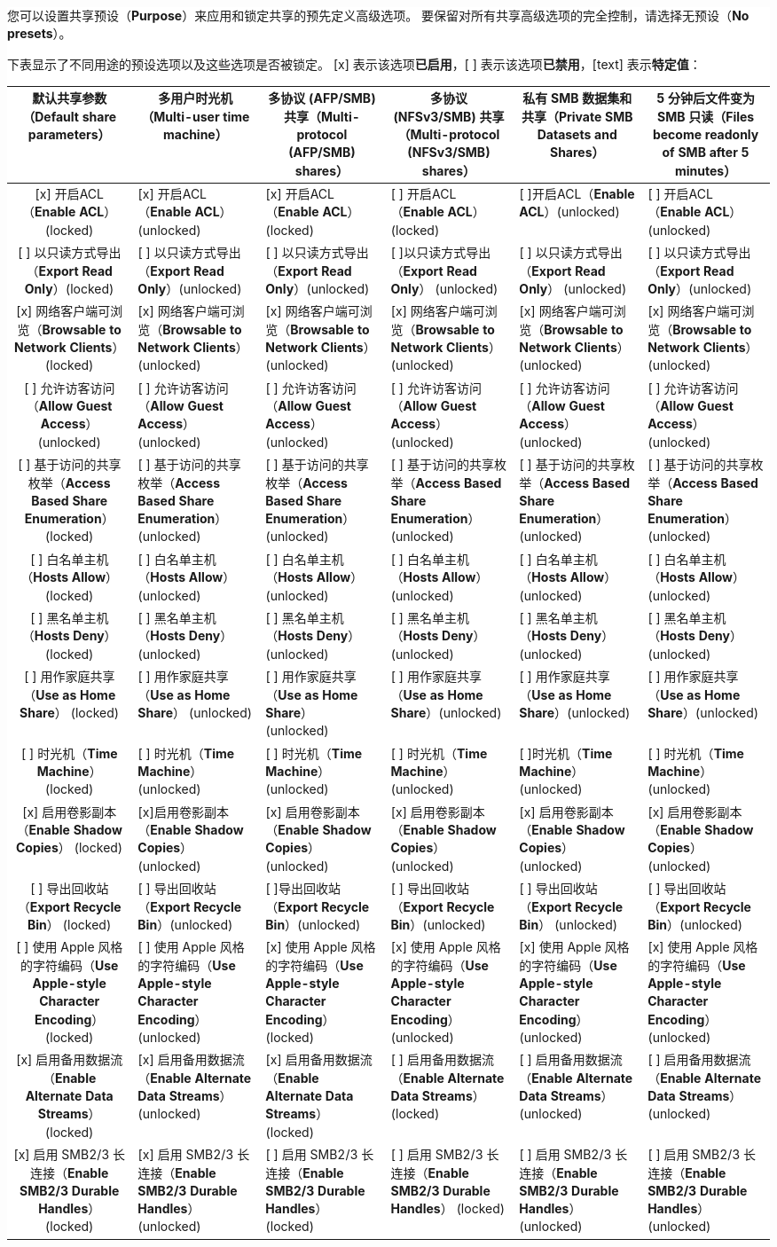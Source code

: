 您可以设置共享预设（**Purpose**）来应用和锁定共享的预先定义高级选项。 要保留对所有共享高级选项的完全控制，请选择无预设（**No presets**）。

下表显示了不同用途的预设选项以及这些选项是否被锁定。 [x] 表示该选项**已启用**，[ ] 表示该选项**已禁用**，[text] 表示**特定值**：

|           默认共享参数（Default share parameters）           | 多用户时光机（Multi-user time machine）                      | 多协议 (AFP/SMB) 共享（Multi-protocol (AFP/SMB) shares）     | 多协议 (NFSv3/SMB) 共享（Multi-protocol (NFSv3/SMB) shares） | 私有 SMB 数据集和共享（Private SMB Datasets and Shares）     | 5 分钟后文件变为 SMB 只读（Files become readonly of SMB after 5 minutes） |
| :----------------------------------------------------------: | ------------------------------------------------------------ | ------------------------------------------------------------ | ------------------------------------------------------------ | ------------------------------------------------------------ | ------------------------------------------------------------ |
|            [x] 开启ACL（**Enable ACL**） (locked)            | [x] 开启ACL（**Enable ACL**）(unlocked)                      | [x] 开启ACL（**Enable ACL**）(locked)                        | [ ] 开启ACL（**Enable ACL**）(locked)                        | [ ]开启ACL（**Enable ACL**）(unlocked)                       | [ ] 开启ACL（**Enable ACL**） (unlocked)                     |
|      [ ] 以只读方式导出（**Export Read Only**）(locked)      | [ ] 以只读方式导出（**Export Read Only**）(unlocked)         | [ ] 以只读方式导出（**Export Read Only**）(unlocked)         | [ ]以只读方式导出（**Export Read Only**） (unlocked)         | [ ] 以只读方式导出（**Export Read Only**） (unlocked)        | [ ] 以只读方式导出（**Export Read Only**）(unlocked)         |
| [x] 网络客户端可浏览（**Browsable to Network Clients**） (locked) | [x] 网络客户端可浏览（**Browsable to Network Clients**）(unlocked) | [x] 网络客户端可浏览（**Browsable to Network Clients**）(unlocked) | [x] 网络客户端可浏览（**Browsable to Network Clients**）(unlocked) | [x] 网络客户端可浏览（**Browsable to Network Clients**） (unlocked) | [x] 网络客户端可浏览（**Browsable to Network Clients**）(unlocked) |
|    [ ] 允许访客访问（**Allow Guest Access**） (unlocked)     | [ ] 允许访客访问（**Allow Guest Access**） (unlocked)        | [ ] 允许访客访问（**Allow Guest Access**） (unlocked)        | [ ] 允许访客访问（**Allow Guest Access**） (unlocked)        | [ ] 允许访客访问（**Allow Guest Access**） (unlocked)        | [ ] 允许访客访问（**Allow Guest Access**）  (unlocked)       |
| [ ] 基于访问的共享枚举（**Access Based Share Enumeration**） (locked) | [ ] 基于访问的共享枚举（**Access Based Share Enumeration**） (unlocked) | [ ] 基于访问的共享枚举（**Access Based Share Enumeration**） (unlocked) | [ ] 基于访问的共享枚举（**Access Based Share Enumeration**）  (unlocked) | [ ] 基于访问的共享枚举（**Access Based Share Enumeration**） (unlocked) | [ ] 基于访问的共享枚举（**Access Based Share Enumeration**）  (unlocked) |
|          [ ] 白名单主机（**Hosts Allow**） (locked)          | [ ] 白名单主机（**Hosts Allow**）(unlocked)                  | [ ] 白名单主机（**Hosts Allow**）(unlocked)                  | [ ] 白名单主机（**Hosts Allow**）(unlocked)                  | [ ] 白名单主机（**Hosts Allow**）(unlocked)                  | [ ] 白名单主机（**Hosts Allow**）(unlocked)                  |
|          [ ] 黑名单主机（**Hosts Deny**） (locked)           | [ ] 黑名单主机（**Hosts Deny**）(unlocked)                   | [ ] 黑名单主机（**Hosts Deny**）(unlocked)                   | [ ] 黑名单主机（**Hosts Deny**） (unlocked)                  | [ ] 黑名单主机（**Hosts Deny**）(unlocked)                   | [ ] 黑名单主机（**Hosts Deny**）(unlocked)                   |
|      [ ] 用作家庭共享（**Use as Home Share**） (locked)      | [ ] 用作家庭共享（**Use as Home Share**） (unlocked)         | [ ] 用作家庭共享（**Use as Home Share**） (unlocked)         | [ ] 用作家庭共享（**Use as Home Share**）(unlocked)          | [ ] 用作家庭共享（**Use as Home Share**）(unlocked)          | [ ] 用作家庭共享（**Use as Home Share**）(unlocked)          |
|           [ ] 时光机（**Time Machine**） (locked)            | [ ] 时光机（**Time Machine**） (unlocked)                    | [ ] 时光机（**Time Machine**） (unlocked)                    | [ ] 时光机（**Time Machine**） (unlocked)                    | [ ]时光机（**Time Machine**） (unlocked)                     | [ ] 时光机（**Time Machine**）(unlocked)                     |
|    [x] 启用卷影副本（**Enable Shadow Copies**） (locked)     | [x]启用卷影副本（**Enable Shadow Copies**）(unlocked)        | [x] 启用卷影副本（**Enable Shadow Copies**）(unlocked)       | [x] 启用卷影副本（**Enable Shadow Copies**）(unlocked)       | [x] 启用卷影副本（**Enable Shadow Copies**）(unlocked)       | [x] 启用卷影副本（**Enable Shadow Copies**） (unlocked)      |
|      [ ] 导出回收站（**Export Recycle Bin**） (locked)       | [ ] 导出回收站（**Export Recycle Bin**）(unlocked)           | [ ]导出回收站（**Export Recycle Bin**）(unlocked)            | [ ] 导出回收站（**Export Recycle Bin**）(unlocked)           | [ ] 导出回收站（**Export Recycle Bin**） (unlocked)          | [ ] 导出回收站（**Export Recycle Bin**）(unlocked)           |
| [ ] 使用 Apple 风格的字符编码（**Use Apple-style Character Encoding**） (locked) | [ ] 使用 Apple 风格的字符编码（**Use Apple-style Character Encoding**） (unlocked) | [x] 使用 Apple 风格的字符编码（**Use Apple-style Character Encoding**） (locked) | [x] 使用 Apple 风格的字符编码（**Use Apple-style Character Encoding**） (unlocked) | [x] 使用 Apple 风格的字符编码（**Use Apple-style Character Encoding**） (unlocked) | [x] 使用 Apple 风格的字符编码（**Use Apple-style Character Encoding**） (unlocked) |
| [x] 启用备用数据流（**Enable Alternate Data Streams**） (locked) | [x] 启用备用数据流（**Enable Alternate Data Streams**） (unlocked) | [x] 启用备用数据流（**Enable Alternate Data Streams**）  (locked) | [ ] 启用备用数据流（**Enable Alternate Data Streams**）  (locked) | [ ] 启用备用数据流（**Enable Alternate Data Streams**） (unlocked) | [ ] 启用备用数据流（**Enable Alternate Data Streams**） (unlocked) |
| [x] 启用 SMB2/3 长连接（**Enable SMB2/3 Durable Handles**） (locked) | [x] 启用 SMB2/3 长连接（**Enable SMB2/3 Durable Handles**） (unlocked) | [ ] 启用 SMB2/3 长连接（**Enable SMB2/3 Durable Handles**） (locked) | [ ] 启用 SMB2/3 长连接（**Enable SMB2/3 Durable Handles**） (locked) | [ ] 启用 SMB2/3 长连接（**Enable SMB2/3 Durable Handles**） (unlocked) | [ ] 启用 SMB2/3 长连接（**Enable SMB2/3 Durable Handles**） (unlocked) |